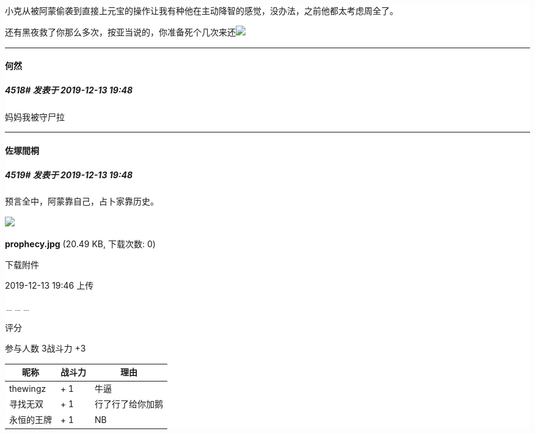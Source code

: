 小克从被阿蒙偷袭到直接上元宝的操作让我有种他在主动降智的感觉，没办法，之前他都太考虑周全了。


还有黑夜救了你那么多次，按亚当说的，你准备死个几次来还<img src="https://static.saraba1st.com/image/smiley/face2017/037.png" referrerpolicy="no-referrer">







-----

####  何然  
##### 4518#       发表于 2019-12-13 19:48




妈妈我被守尸拉







-----

####  佐塚間桐  
##### 4519#       发表于 2019-12-13 19:48




预言全中，阿蒙靠自己，占卜家靠历史。

<img src="https://img.saraba1st.com/forum/201912/13/194631loiie4szv0be5jcs.jpg" referrerpolicy="no-referrer">


<strong>prophecy.jpg</strong> (20.49 KB, 下载次数: 0)

下载附件

2019-12-13 19:46 上传








﹍﹍﹍

评分





 参与人数 3战斗力 +3

|昵称|战斗力|理由|
|----|---|---|
| thewingz| + 1|牛逼|
| 寻找无双| + 1|行了行了给你加鹅|
| 永恒的王牌| + 1|NB|
